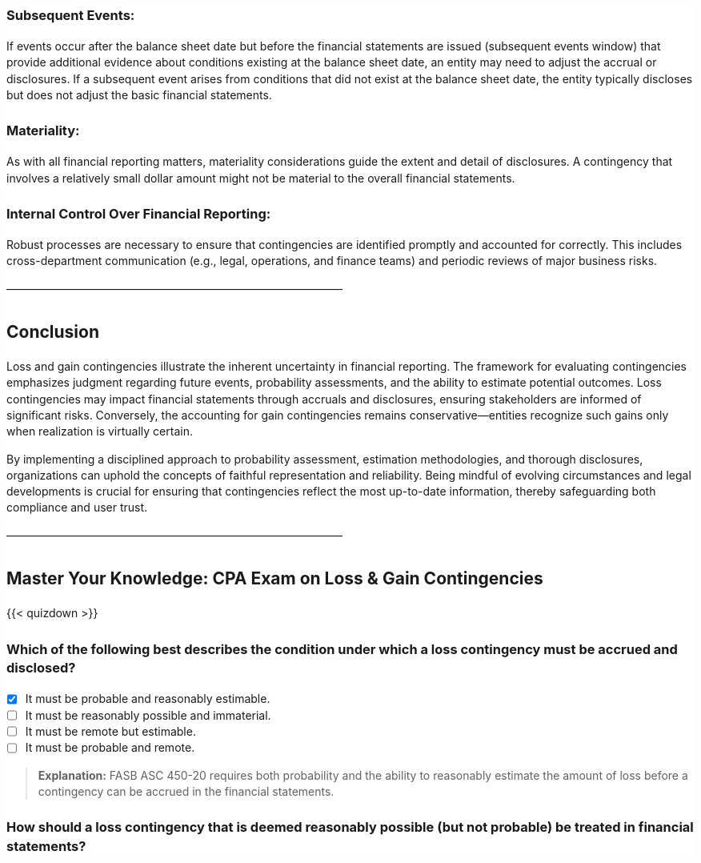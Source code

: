 ### Subsequent Events:
If events occur after the balance sheet date but before the financial statements are issued (subsequent events window) that provide additional evidence about conditions existing at the balance sheet date, an entity may need to adjust the accrual or disclosures. If a subsequent event arises from conditions that did not exist at the balance sheet date, the entity typically discloses but does not adjust the basic financial statements.

### Materiality:
As with all financial reporting matters, materiality considerations guide the extent and detail of disclosures. A contingency that involves a relatively small dollar amount might not be material to the overall financial statements.

### Internal Control Over Financial Reporting:
Robust processes are necessary to ensure that contingencies are identified promptly and accounted for correctly. This includes cross-department communication (e.g., legal, operations, and finance teams) and periodic reviews of major business risks.

––––––––––––––––––––––––––––––––––––––––––––––––––––––––––––

## Conclusion

Loss and gain contingencies illustrate the inherent uncertainty in financial reporting. The framework for evaluating contingencies emphasizes judgment regarding future events, probability assessments, and the ability to estimate potential outcomes. Loss contingencies may impact financial statements through accruals and disclosures, ensuring stakeholders are informed of significant risks. Conversely, the accounting for gain contingencies remains conservative—entities recognize such gains only when realization is virtually certain. 

By implementing a disciplined approach to probability assessment, estimation methodologies, and thorough disclosures, organizations can uphold the concepts of faithful representation and reliability. Being mindful of evolving circumstances and legal developments is crucial for ensuring that contingencies reflect the most up-to-date information, thereby safeguarding both compliance and user trust.

––––––––––––––––––––––––––––––––––––––––––––––––––––––––––––

## Master Your Knowledge: CPA Exam on Loss & Gain Contingencies

{{< quizdown >}}

### Which of the following best describes the condition under which a loss contingency must be accrued and disclosed?

- [x] It must be probable and reasonably estimable.
- [ ] It must be reasonably possible and immaterial.
- [ ] It must be remote but estimable.
- [ ] It must be probable and remote.

> **Explanation:** FASB ASC 450-20 requires both probability and the ability to reasonably estimate the amount of loss before a contingency can be accrued in the financial statements.  

### How should a loss contingency that is deemed reasonably possible (but not probable) be treated in financial statements?
